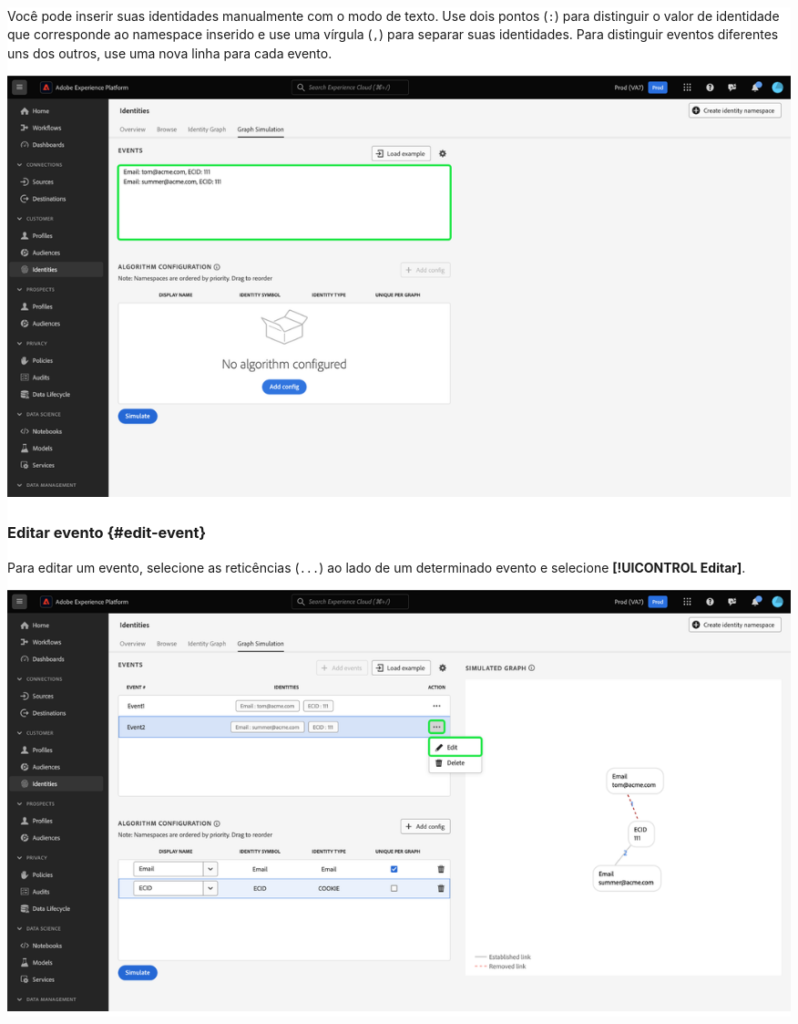 Você pode inserir suas identidades manualmente com o modo de texto. Use dois pontos (`:`) para distinguir o valor de identidade que corresponde ao namespace inserido e use uma vírgula (`,`) para separar suas identidades. Para distinguir eventos diferentes uns dos outros, use uma nova linha para cada evento.

![O painel de eventos que está usando a versão do modo de texto.](../images/graph-simulation/text-version.png)

### Editar evento {#edit-event}

Para editar um evento, selecione as reticências (`...`) ao lado de um determinado evento e selecione **[!UICONTROL Editar]**.

![O ícone de edição do evento selecionado.](../images/graph-simulation/edit.png)
